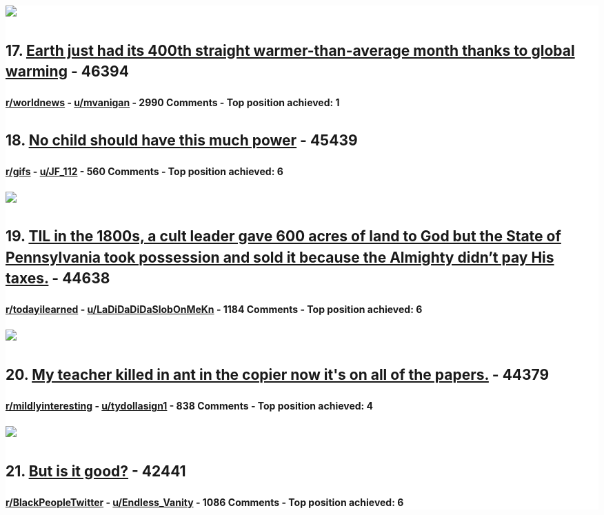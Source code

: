 <a href="https://i.redd.it/rr0k8ezo0iy01.jpg"><img src="https://b.thumbs.redditmedia.com/mIDWimwiq5fxU021IRBIxunvYt2oQ487_MtxqRFU0nM.jpg"></img></a>

## 17. [Earth just had its 400th straight warmer-than-average month thanks to global warming](http://reddit.com/r/worldnews/comments/8k54l1/earth_just_had_its_400th_straight/) - 46394
#### [r/worldnews](http://reddit.com/r/worldnews) - [u/mvanigan](http://reddit.com/u/mvanigan) - 2990 Comments - Top position achieved: 1

## 18. [No child should have this much power](http://reddit.com/r/gifs/comments/8k0fat/no_child_should_have_this_much_power/) - 45439
#### [r/gifs](http://reddit.com/r/gifs) - [u/JF_112](http://reddit.com/u/JF_112) - 560 Comments - Top position achieved: 6

<a href="https://i.imgur.com/WFIKIRr.gifv"><img src="https://b.thumbs.redditmedia.com/hBwwkrGoGh6rZn7AJVzmZ3x5A1aVJYg-nETK5TlEJbA.jpg"></img></a>

## 19. [TIL in the 1800s, a cult leader gave 600 acres of land to God but the State of Pennsylvania took possession and sold it because the Almighty didn’t pay His taxes.](http://reddit.com/r/todayilearned/comments/8k4onp/til_in_the_1800s_a_cult_leader_gave_600_acres_of/) - 44638
#### [r/todayilearned](http://reddit.com/r/todayilearned) - [u/LaDiDaDiDaSlobOnMeKn](http://reddit.com/u/LaDiDaDiDaSlobOnMeKn) - 1184 Comments - Top position achieved: 6

<a href="http://pabook2.libraries.psu.edu/palitmap/Celestia.html"><img src="https://a.thumbs.redditmedia.com/gSfEpdbrVdzR0suZ3cNV10B_bi8RRWpY_52uJ8ebnk4.jpg"></img></a>

## 20. [My teacher killed in ant in the copier now it's on all of the papers.](http://reddit.com/r/mildlyinteresting/comments/8k5ug6/my_teacher_killed_in_ant_in_the_copier_now_its_on/) - 44379
#### [r/mildlyinteresting](http://reddit.com/r/mildlyinteresting) - [u/tydollasign1](http://reddit.com/u/tydollasign1) - 838 Comments - Top position achieved: 4

<a href="https://i.imgur.com/vmEX64Q.jpg"><img src="https://b.thumbs.redditmedia.com/BYDcoXri5ddti5IKdOgasLCFASvOm1oEwADdoC65hRQ.jpg"></img></a>

## 21. [But is it good?](http://reddit.com/r/BlackPeopleTwitter/comments/8k41sm/but_is_it_good/) - 42441
#### [r/BlackPeopleTwitter](http://reddit.com/r/BlackPeopleTwitter) - [u/Endless_Vanity](http://reddit.com/u/Endless_Vanity) - 1086 Comments - Top position achieved: 6
